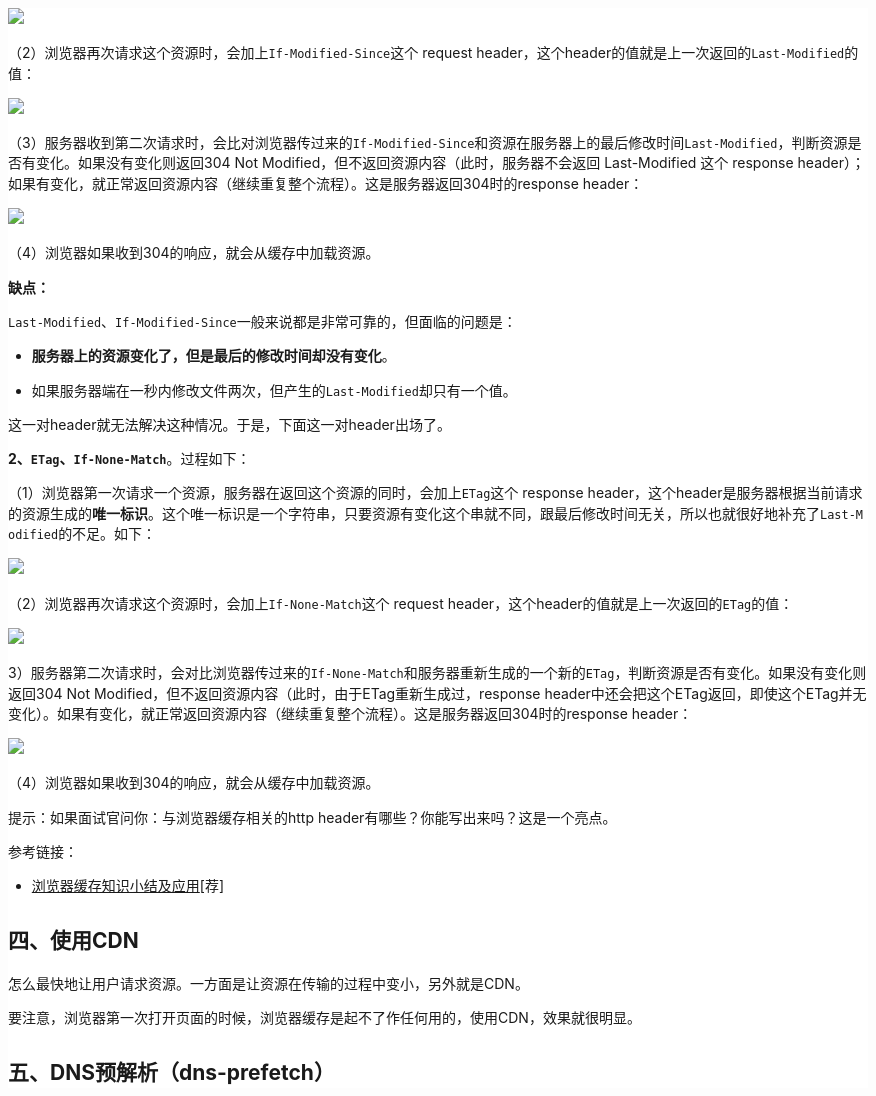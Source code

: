 ![](http://img.smyhvae.com/20180311_1715.png)

（2）浏览器再次请求这个资源时，会加上`If-Modified-Since`这个 request header，这个header的值就是上一次返回的`Last-Modified`的值：

![](http://img.smyhvae.com/20180311_1716.png)

（3）服务器收到第二次请求时，会比对浏览器传过来的`If-Modified-Since`和资源在服务器上的最后修改时间`Last-Modified`，判断资源是否有变化。如果没有变化则返回304 Not Modified，但不返回资源内容（此时，服务器不会返回 Last-Modified 这个 response header）；如果有变化，就正常返回资源内容（继续重复整个流程）。这是服务器返回304时的response header：

![](http://img.smyhvae.com/20180311_1720.png)

（4）浏览器如果收到304的响应，就会从缓存中加载资源。

**缺点：**

`Last-Modified`、`If-Modified-Since`一般来说都是非常可靠的，但面临的问题是：

- **服务器上的资源变化了，但是最后的修改时间却没有变化**。


- 如果服务器端在一秒内修改文件两次，但产生的`Last-Modified`却只有一个值。

这一对header就无法解决这种情况。于是，下面这一对header出场了。



**2、`ETag`、`If-None-Match`**。过程如下：

（1）浏览器第一次请求一个资源，服务器在返回这个资源的同时，会加上`ETag`这个 response header，这个header是服务器根据当前请求的资源生成的**唯一标识**。这个唯一标识是一个字符串，只要资源有变化这个串就不同，跟最后修改时间无关，所以也就很好地补充了`Last-Modified`的不足。如下：

![](http://img.smyhvae.com/20180311_1735.png)

（2）浏览器再次请求这个资源时，会加上`If-None-Match`这个 request header，这个header的值就是上一次返回的`ETag`的值：

![](http://img.smyhvae.com/20180311_1737.png)

3）服务器第二次请求时，会对比浏览器传过来的`If-None-Match`和服务器重新生成的一个新的`ETag`，判断资源是否有变化。如果没有变化则返回304 Not Modified，但不返回资源内容（此时，由于ETag重新生成过，response header中还会把这个ETag返回，即使这个ETag并无变化）。如果有变化，就正常返回资源内容（继续重复整个流程）。这是服务器返回304时的response header：

![](http://img.smyhvae.com/20180311_1740.png)

（4）浏览器如果收到304的响应，就会从缓存中加载资源。

提示：如果面试官问你：与浏览器缓存相关的http header有哪些？你能写出来吗？这是一个亮点。

参考链接：

- [浏览器缓存知识小结及应用](https://www.cnblogs.com/lyzg/p/5125934.html)[荐]

## 四、使用CDN

怎么最快地让用户请求资源。一方面是让资源在传输的过程中变小，另外就是CDN。

要注意，浏览器第一次打开页面的时候，浏览器缓存是起不了作任何用的，使用CDN，效果就很明显。

## 五、DNS预解析（dns-prefetch）
